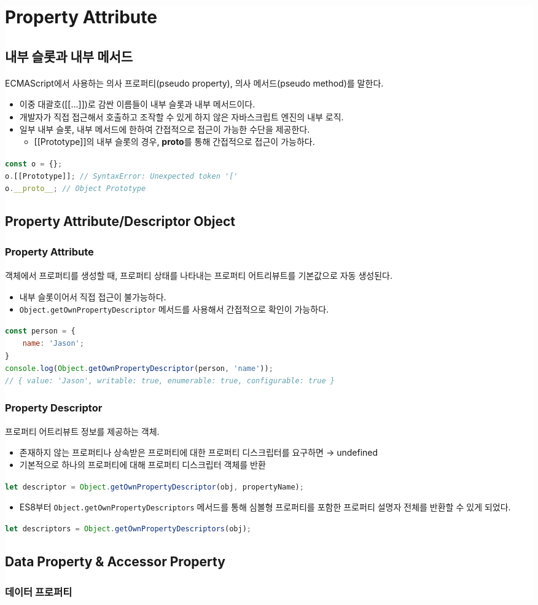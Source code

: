 # Property Attribute

## 내부 슬롯과 내부 메서드

ECMAScript에서 사용하는 의사 프로퍼티(pseudo property), 의사 메서드(pseudo method)를 말한다.
-   이중 대괄호([[...]])로 감싼 이름들이 내부 슬롯과 내부 메서드이다.
-   개발자가 직접 접근해서 호출하고 조작할 수 있게 하지 않은 자바스크립트 엔진의 내부 로직.
-   일부 내부 슬롯, 내부 메서드에 한하여 간접적으로 접근이 가능한 수단을 제공한다.
    -   [[Prototype]]의 내부 슬롯의 경우, **proto**를 통해 간접적으로 접근이 가능하다.

```javascript
const o = {};
o.[[Prototype]]; // SyntaxError: Unexpected token '['
o.__proto__; // Object Prototype
```

## Property Attribute/Descriptor Object

### Property Attribute

객체에서 프로퍼티를 생성할 때, 프로퍼티 상태를 나타내는 프로퍼티 어트리뷰트를 기본값으로 자동 생성된다.

-   내부 슬롯이어서 직접 접근이 불가능하다.
-   `Object.getOwnPropertyDescriptor` 메서드를 사용해서 간접적으로 확인이 가능하다.

```javascript
const person = {
    name: 'Jason';
}
console.log(Object.getOwnPropertyDescriptor(person, 'name'));
// { value: 'Jason', writable: true, enumerable: true, configurable: true }
```

### Property Descriptor

프로퍼티 어트리뷰트 정보를 제공하는 객체.

-   존재하지 않는 프로퍼티나 상속받은 프로퍼티에 대한 프로퍼티 디스크립터를 요구하면 → undefined
-   기본적으로 하나의 프로퍼티에 대해 프로퍼티 디스크립터 객체를 반환

```javascript
let descriptor = Object.getOwnPropertyDescriptor(obj, propertyName);
```

-   ES8부터 `Object.getOwnPropertyDescriptors` 메서드를 통해 심볼형 프로퍼티를 포함한 프로퍼티 설명자 전체를 반환할 수 있게 되었다.

```javascript
let descriptors = Object.getOwnPropertyDescriptors(obj);
```

## Data Property & Accessor Property

### 데이터 프로퍼티
